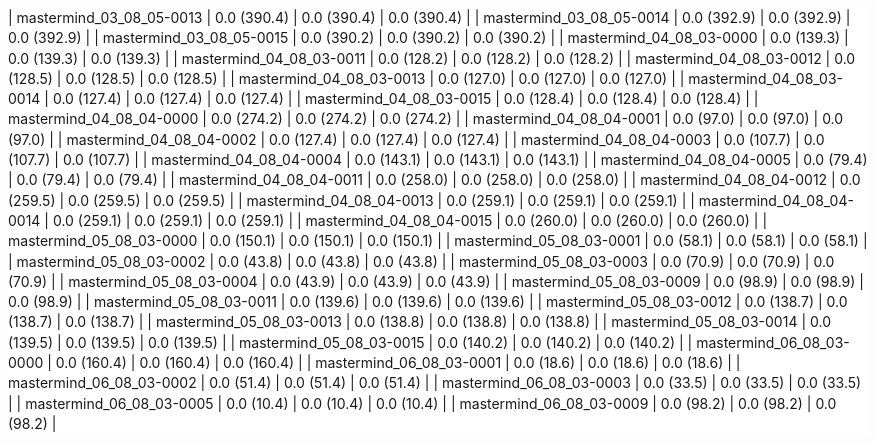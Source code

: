 | mastermind_03_08_05-0013 | 0.0 (390.4)  | 0.0 (390.4)  | 0.0 (390.4)  |
| mastermind_03_08_05-0014 | 0.0 (392.9)  | 0.0 (392.9)  | 0.0 (392.9)  |
| mastermind_03_08_05-0015 | 0.0 (390.2)  | 0.0 (390.2)  | 0.0 (390.2)  |
| mastermind_04_08_03-0000 | 0.0 (139.3)  | 0.0 (139.3)  | 0.0 (139.3)  |
| mastermind_04_08_03-0011 | 0.0 (128.2)  | 0.0 (128.2)  | 0.0 (128.2)  |
| mastermind_04_08_03-0012 | 0.0 (128.5)  | 0.0 (128.5)  | 0.0 (128.5)  |
| mastermind_04_08_03-0013 | 0.0 (127.0)  | 0.0 (127.0)  | 0.0 (127.0)  |
| mastermind_04_08_03-0014 | 0.0 (127.4)  | 0.0 (127.4)  | 0.0 (127.4)  |
| mastermind_04_08_03-0015 | 0.0 (128.4)  | 0.0 (128.4)  | 0.0 (128.4)  |
| mastermind_04_08_04-0000 | 0.0 (274.2)  | 0.0 (274.2)  | 0.0 (274.2)  |
| mastermind_04_08_04-0001 | 0.0 (97.0)   | 0.0 (97.0)   | 0.0 (97.0)   |
| mastermind_04_08_04-0002 | 0.0 (127.4)  | 0.0 (127.4)  | 0.0 (127.4)  |
| mastermind_04_08_04-0003 | 0.0 (107.7)  | 0.0 (107.7)  | 0.0 (107.7)  |
| mastermind_04_08_04-0004 | 0.0 (143.1)  | 0.0 (143.1)  | 0.0 (143.1)  |
| mastermind_04_08_04-0005 | 0.0 (79.4)   | 0.0 (79.4)   | 0.0 (79.4)   |
| mastermind_04_08_04-0011 | 0.0 (258.0)  | 0.0 (258.0)  | 0.0 (258.0)  |
| mastermind_04_08_04-0012 | 0.0 (259.5)  | 0.0 (259.5)  | 0.0 (259.5)  |
| mastermind_04_08_04-0013 | 0.0 (259.1)  | 0.0 (259.1)  | 0.0 (259.1)  |
| mastermind_04_08_04-0014 | 0.0 (259.1)  | 0.0 (259.1)  | 0.0 (259.1)  |
| mastermind_04_08_04-0015 | 0.0 (260.0)  | 0.0 (260.0)  | 0.0 (260.0)  |
| mastermind_05_08_03-0000 | 0.0 (150.1)  | 0.0 (150.1)  | 0.0 (150.1)  |
| mastermind_05_08_03-0001 | 0.0 (58.1)   | 0.0 (58.1)   | 0.0 (58.1)   |
| mastermind_05_08_03-0002 | 0.0 (43.8)   | 0.0 (43.8)   | 0.0 (43.8)   |
| mastermind_05_08_03-0003 | 0.0 (70.9)   | 0.0 (70.9)   | 0.0 (70.9)   |
| mastermind_05_08_03-0004 | 0.0 (43.9)   | 0.0 (43.9)   | 0.0 (43.9)   |
| mastermind_05_08_03-0009 | 0.0 (98.9)   | 0.0 (98.9)   | 0.0 (98.9)   |
| mastermind_05_08_03-0011 | 0.0 (139.6)  | 0.0 (139.6)  | 0.0 (139.6)  |
| mastermind_05_08_03-0012 | 0.0 (138.7)  | 0.0 (138.7)  | 0.0 (138.7)  |
| mastermind_05_08_03-0013 | 0.0 (138.8)  | 0.0 (138.8)  | 0.0 (138.8)  |
| mastermind_05_08_03-0014 | 0.0 (139.5)  | 0.0 (139.5)  | 0.0 (139.5)  |
| mastermind_05_08_03-0015 | 0.0 (140.2)  | 0.0 (140.2)  | 0.0 (140.2)  |
| mastermind_06_08_03-0000 | 0.0 (160.4)  | 0.0 (160.4)  | 0.0 (160.4)  |
| mastermind_06_08_03-0001 | 0.0 (18.6)   | 0.0 (18.6)   | 0.0 (18.6)   |
| mastermind_06_08_03-0002 | 0.0 (51.4)   | 0.0 (51.4)   | 0.0 (51.4)   |
| mastermind_06_08_03-0003 | 0.0 (33.5)   | 0.0 (33.5)   | 0.0 (33.5)   |
| mastermind_06_08_03-0005 | 0.0 (10.4)   | 0.0 (10.4)   | 0.0 (10.4)   |
| mastermind_06_08_03-0009 | 0.0 (98.2)   | 0.0 (98.2)   | 0.0 (98.2)   |
